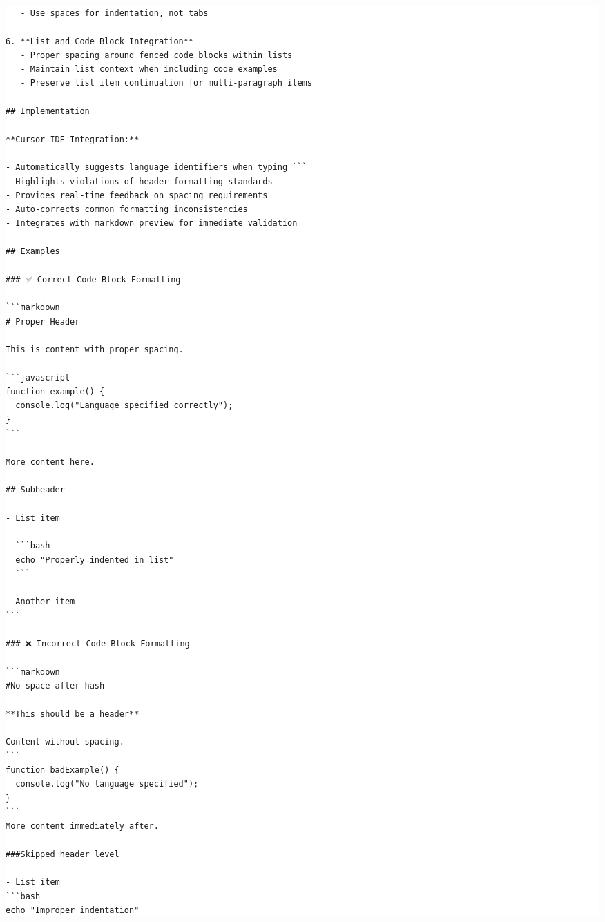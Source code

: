 ````
   - Use spaces for indentation, not tabs

6. **List and Code Block Integration**
   - Proper spacing around fenced code blocks within lists
   - Maintain list context when including code examples
   - Preserve list item continuation for multi-paragraph items

## Implementation

**Cursor IDE Integration:**

- Automatically suggests language identifiers when typing ```
- Highlights violations of header formatting standards
- Provides real-time feedback on spacing requirements
- Auto-corrects common formatting inconsistencies
- Integrates with markdown preview for immediate validation

## Examples

### ✅ Correct Code Block Formatting

```markdown
# Proper Header

This is content with proper spacing.

```javascript
function example() {
  console.log("Language specified correctly");
}
```

More content here.

## Subheader

- List item

  ```bash
  echo "Properly indented in list"
  ```

- Another item
```

### ❌ Incorrect Code Block Formatting

```markdown
#No space after hash

**This should be a header**

Content without spacing.
```
function badExample() {
  console.log("No language specified");
}
```
More content immediately after.

###Skipped header level

- List item
```bash
echo "Improper indentation"
````